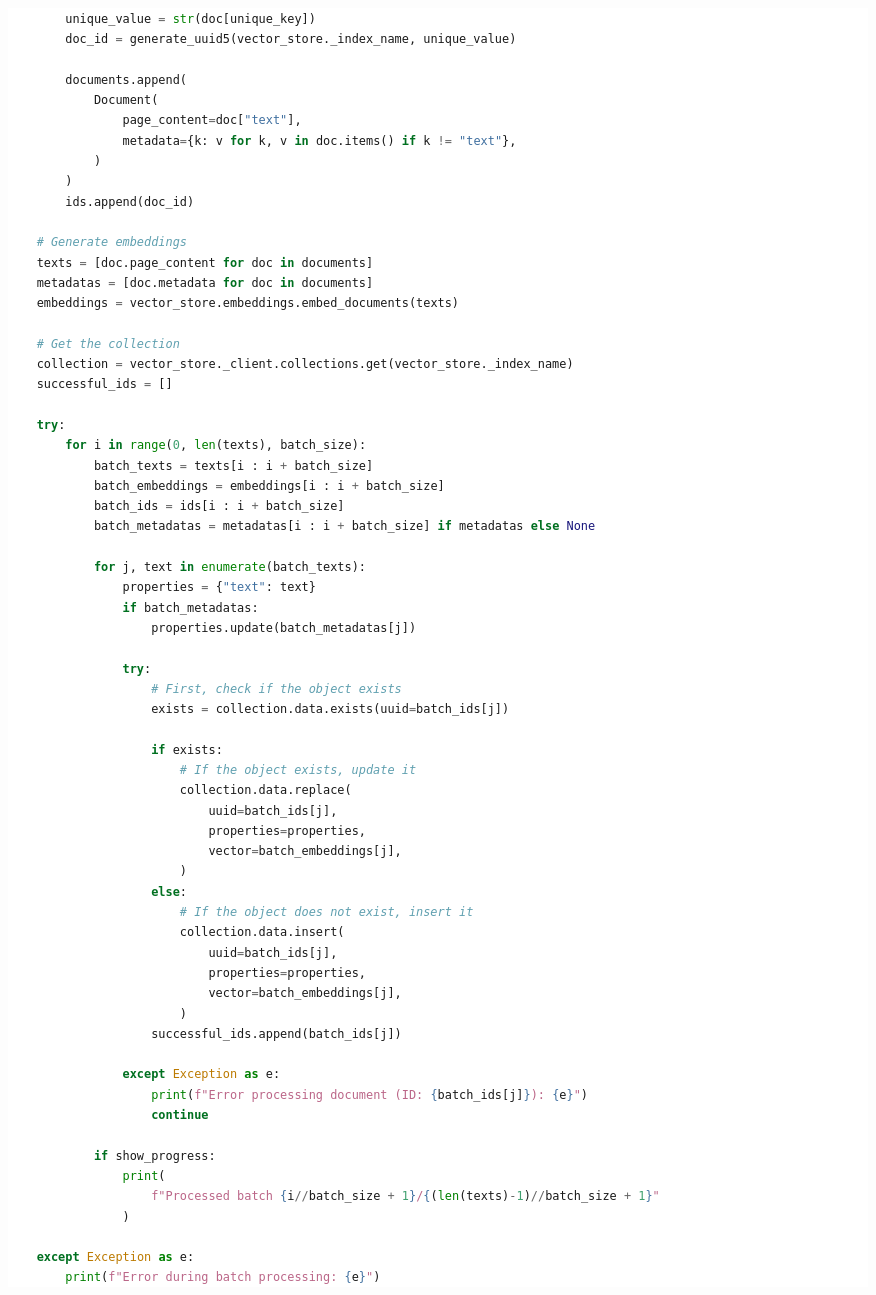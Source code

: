 ```python
        unique_value = str(doc[unique_key])
        doc_id = generate_uuid5(vector_store._index_name, unique_value)

        documents.append(
            Document(
                page_content=doc["text"],
                metadata={k: v for k, v in doc.items() if k != "text"},
            )
        )
        ids.append(doc_id)

    # Generate embeddings
    texts = [doc.page_content for doc in documents]
    metadatas = [doc.metadata for doc in documents]
    embeddings = vector_store.embeddings.embed_documents(texts)

    # Get the collection
    collection = vector_store._client.collections.get(vector_store._index_name)
    successful_ids = []

    try:
        for i in range(0, len(texts), batch_size):
            batch_texts = texts[i : i + batch_size]
            batch_embeddings = embeddings[i : i + batch_size]
            batch_ids = ids[i : i + batch_size]
            batch_metadatas = metadatas[i : i + batch_size] if metadatas else None

            for j, text in enumerate(batch_texts):
                properties = {"text": text}
                if batch_metadatas:
                    properties.update(batch_metadatas[j])

                try:
                    # First, check if the object exists
                    exists = collection.data.exists(uuid=batch_ids[j])

                    if exists:
                        # If the object exists, update it
                        collection.data.replace(
                            uuid=batch_ids[j],
                            properties=properties,
                            vector=batch_embeddings[j],
                        )
                    else:
                        # If the object does not exist, insert it
                        collection.data.insert(
                            uuid=batch_ids[j],
                            properties=properties,
                            vector=batch_embeddings[j],
                        )
                    successful_ids.append(batch_ids[j])

                except Exception as e:
                    print(f"Error processing document (ID: {batch_ids[j]}): {e}")
                    continue

            if show_progress:
                print(
                    f"Processed batch {i//batch_size + 1}/{(len(texts)-1)//batch_size + 1}"
                )

    except Exception as e:
        print(f"Error during batch processing: {e}")
```